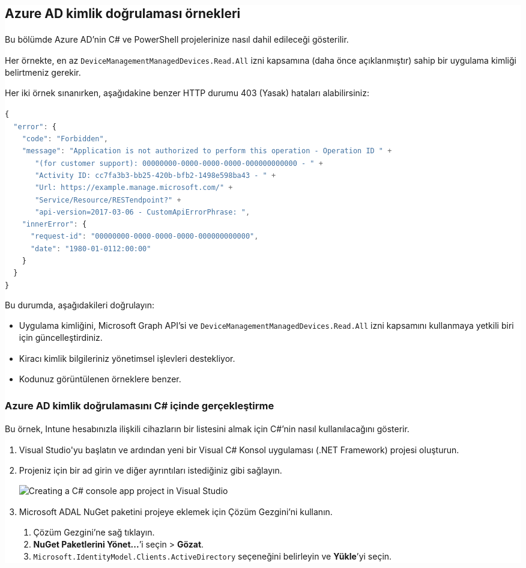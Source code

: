 ## <a name="azure-ad-authentication-examples"></a>Azure AD kimlik doğrulaması örnekleri

Bu bölümde Azure AD’nin C# ve PowerShell projelerinize nasıl dahil edileceği gösterilir.

Her örnekte, en az `DeviceManagementManagedDevices.Read.All` izni kapsamına (daha önce açıklanmıştır) sahip bir uygulama kimliği belirtmeniz gerekir.

Her iki örnek sınanırken, aşağıdakine benzer HTTP durumu 403 (Yasak) hataları alabilirsiniz:

``` javascript
{
  "error": {
    "code": "Forbidden",
    "message": "Application is not authorized to perform this operation - Operation ID " +
       "(for customer support): 00000000-0000-0000-0000-000000000000 - " +
       "Activity ID: cc7fa3b3-bb25-420b-bfb2-1498e598ba43 - " +
       "Url: https://example.manage.microsoft.com/" +
       "Service/Resource/RESTendpoint?" +
       "api-version=2017-03-06 - CustomApiErrorPhrase: ",
    "innerError": {
      "request-id": "00000000-0000-0000-0000-000000000000",
      "date": "1980-01-0112:00:00"
    }
  }
}
```

Bu durumda, aşağıdakileri doğrulayın:

- Uygulama kimliğini, Microsoft Graph API’si ve `DeviceManagementManagedDevices.Read.All` izni kapsamını kullanmaya yetkili biri için güncelleştirdiniz.

- Kiracı kimlik bilgileriniz yönetimsel işlevleri destekliyor.

- Kodunuz görüntülenen örneklere benzer.


### <a name="authenticate-azure-ad-in-c"></a>Azure AD kimlik doğrulamasını C\# içinde gerçekleştirme

Bu örnek, Intune hesabınızla ilişkili cihazların bir listesini almak için C#’nin nasıl kullanılacağını gösterir.

1.  Visual Studio'yu başlatın ve ardından yeni bir Visual C# Konsol uygulaması (.NET Framework) projesi oluşturun.

2.  Projeniz için bir ad girin ve diğer ayrıntıları istediğiniz gibi sağlayın.

    <img src="media/aad-auth-cpp-new-console.png" width="624" height="433" alt="Creating a C# console app project in Visual Studio"  />

3.  Microsoft ADAL NuGet paketini projeye eklemek için Çözüm Gezgini’ni kullanın.

    1.  Çözüm Gezgini’ne sağ tıklayın.
    2.  **NuGet Paketlerini Yönet...**’i seçin &gt; **Gözat**.
    3.  `Microsoft.IdentityModel.Clients.ActiveDirectory` seçeneğini belirleyin ve **Yükle**’yi seçin.
